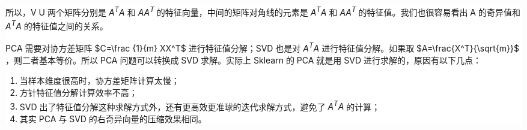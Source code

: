 所以，V U 两个矩阵分别是 $A^TA$ 和 $AA^T$ 的特征向量，中间的矩阵对角线的元素是 $A^TA$ 和 $AA^T$ 的特征值。我们也很容易看出 A 的奇异值和 $A^TA$  的特征值之间的关系。

PCA 需要对协方差矩阵 $C=\frac {1}{m} XX^T$ 进行特征值分解；SVD 也是对 $A^TA$ 进行特征值分解。如果取 $A=\frac{X^T}{\sqrt{m}}$ ，则二者基本等价。所以 PCA 问题可以转换成 SVD 求解。实际上 Sklearn 的 PCA 就是用 SVD 进行求解的，原因有以下几点：

1. 当样本维度很高时，协方差矩阵计算太慢；
2. 方针特征值分解计算效率不高；
3. SVD 出了特征值分解这种求解方式外，还有更高效更准球的迭代求解方式，避免了 $A^TA$ 的计算；
4. 其实 PCA 与 SVD 的右奇异向量的压缩效果相同。
